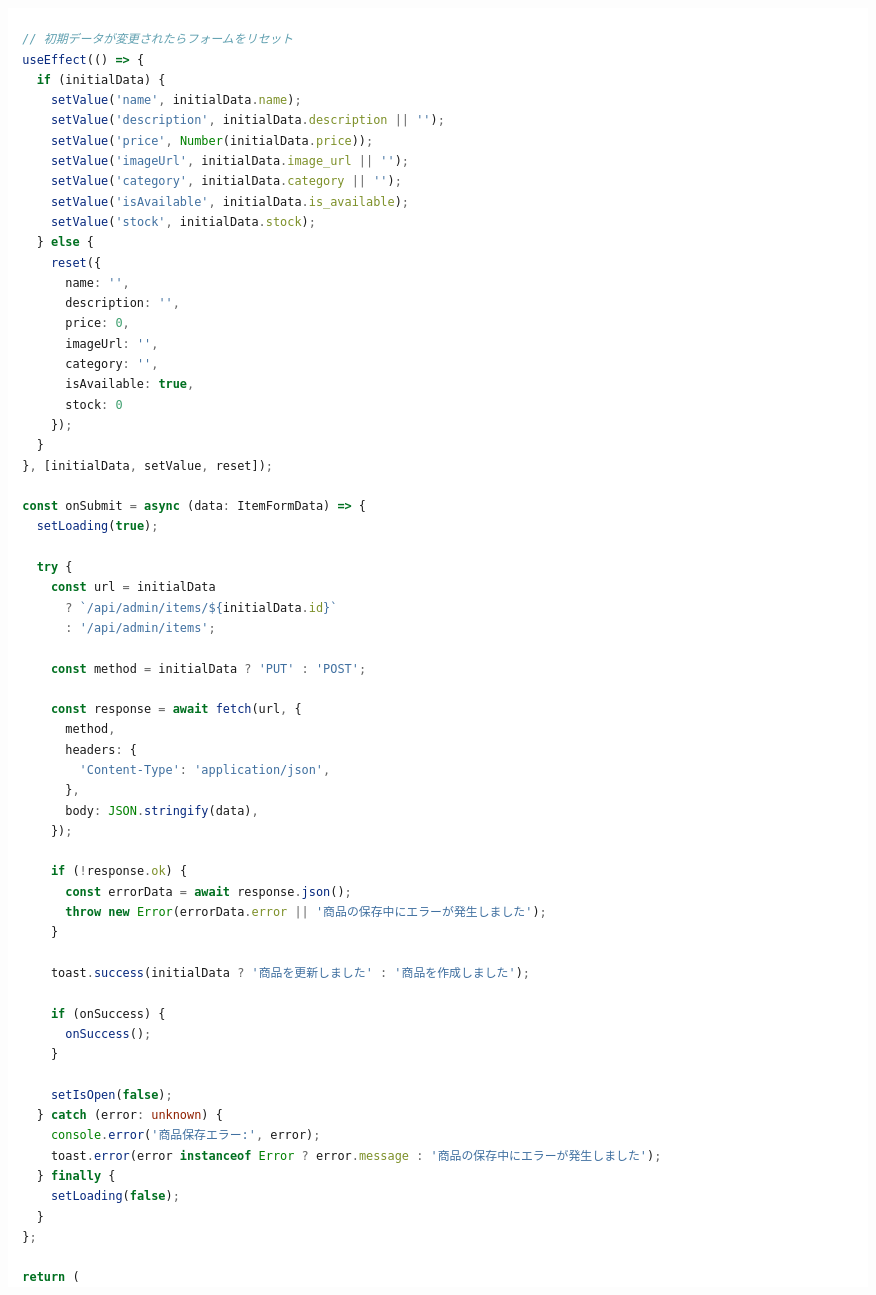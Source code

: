 ````typescript

  // 初期データが変更されたらフォームをリセット
  useEffect(() => {
    if (initialData) {
      setValue('name', initialData.name);
      setValue('description', initialData.description || '');
      setValue('price', Number(initialData.price));
      setValue('imageUrl', initialData.image_url || '');
      setValue('category', initialData.category || '');
      setValue('isAvailable', initialData.is_available);
      setValue('stock', initialData.stock);
    } else {
      reset({
        name: '',
        description: '',
        price: 0,
        imageUrl: '',
        category: '',
        isAvailable: true,
        stock: 0
      });
    }
  }, [initialData, setValue, reset]);

  const onSubmit = async (data: ItemFormData) => {
    setLoading(true);
    
    try {
      const url = initialData 
        ? `/api/admin/items/${initialData.id}` 
        : '/api/admin/items';
      
      const method = initialData ? 'PUT' : 'POST';
      
      const response = await fetch(url, {
        method,
        headers: {
          'Content-Type': 'application/json',
        },
        body: JSON.stringify(data),
      });
      
      if (!response.ok) {
        const errorData = await response.json();
        throw new Error(errorData.error || '商品の保存中にエラーが発生しました');
      }
      
      toast.success(initialData ? '商品を更新しました' : '商品を作成しました');
      
      if (onSuccess) {
        onSuccess();
      }
      
      setIsOpen(false);
    } catch (error: unknown) {
      console.error('商品保存エラー:', error);
      toast.error(error instanceof Error ? error.message : '商品の保存中にエラーが発生しました');
    } finally {
      setLoading(false);
    }
  };

  return (
````